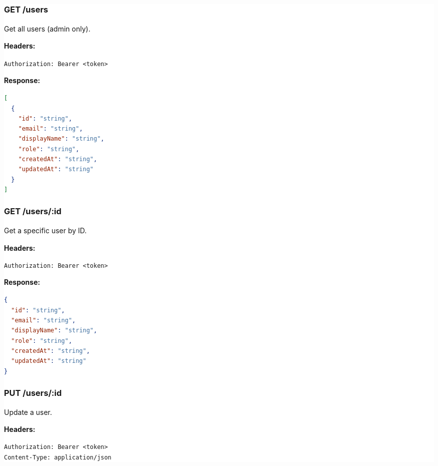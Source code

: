 ### GET /users

Get all users (admin only).

**Headers:**

```
Authorization: Bearer <token>
```

**Response:**

```json
[
  {
    "id": "string",
    "email": "string",
    "displayName": "string",
    "role": "string",
    "createdAt": "string",
    "updatedAt": "string"
  }
]
```

### GET /users/:id

Get a specific user by ID.

**Headers:**

```
Authorization: Bearer <token>
```

**Response:**

```json
{
  "id": "string",
  "email": "string",
  "displayName": "string",
  "role": "string",
  "createdAt": "string",
  "updatedAt": "string"
}
```

### PUT /users/:id

Update a user.

**Headers:**

```
Authorization: Bearer <token>
Content-Type: application/json
```
